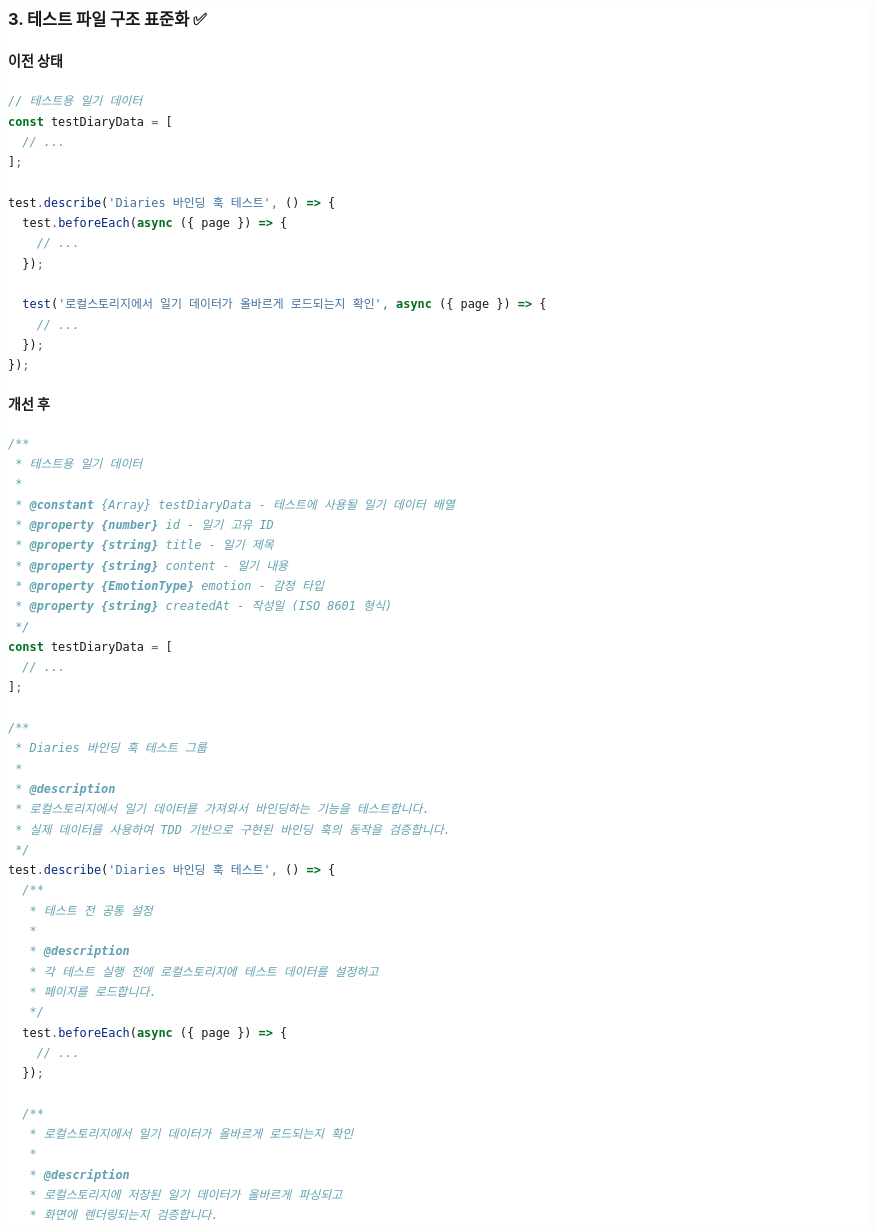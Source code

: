```typescript
```

### 3. 테스트 파일 구조 표준화 ✅

#### 이전 상태
```typescript
// 테스트용 일기 데이터
const testDiaryData = [
  // ...
];

test.describe('Diaries 바인딩 훅 테스트', () => {
  test.beforeEach(async ({ page }) => {
    // ...
  });

  test('로컬스토리지에서 일기 데이터가 올바르게 로드되는지 확인', async ({ page }) => {
    // ...
  });
});
```

#### 개선 후
```typescript
/**
 * 테스트용 일기 데이터
 * 
 * @constant {Array} testDiaryData - 테스트에 사용될 일기 데이터 배열
 * @property {number} id - 일기 고유 ID
 * @property {string} title - 일기 제목
 * @property {string} content - 일기 내용
 * @property {EmotionType} emotion - 감정 타입
 * @property {string} createdAt - 작성일 (ISO 8601 형식)
 */
const testDiaryData = [
  // ...
];

/**
 * Diaries 바인딩 훅 테스트 그룹
 * 
 * @description
 * 로컬스토리지에서 일기 데이터를 가져와서 바인딩하는 기능을 테스트합니다.
 * 실제 데이터를 사용하여 TDD 기반으로 구현된 바인딩 훅의 동작을 검증합니다.
 */
test.describe('Diaries 바인딩 훅 테스트', () => {
  /**
   * 테스트 전 공통 설정
   * 
   * @description
   * 각 테스트 실행 전에 로컬스토리지에 테스트 데이터를 설정하고
   * 페이지를 로드합니다.
   */
  test.beforeEach(async ({ page }) => {
    // ...
  });

  /**
   * 로컬스토리지에서 일기 데이터가 올바르게 로드되는지 확인
   * 
   * @description
   * 로컬스토리지에 저장된 일기 데이터가 올바르게 파싱되고
   * 화면에 렌더링되는지 검증합니다.
```